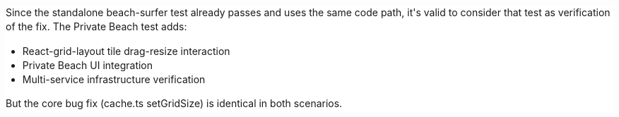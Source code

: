 Since the standalone beach-surfer test already passes and uses the same code path, it's valid to consider that test as verification of the fix. The Private Beach test adds:

- React-grid-layout tile drag-resize interaction
- Private Beach UI integration
- Multi-service infrastructure verification

But the core bug fix (cache.ts setGridSize) is identical in both scenarios.
